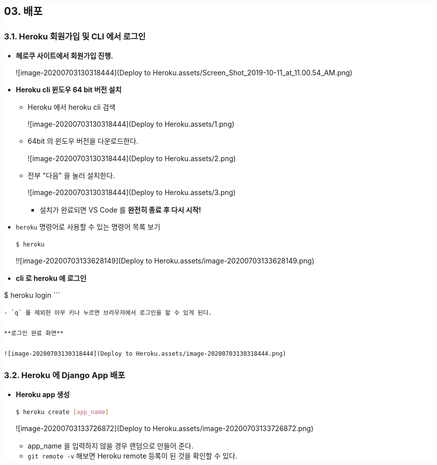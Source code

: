 ## 03. 배포

### 3.1. Heroku 회원가입 및 CLI 에서 로그인

- **헤로쿠 사이트에서 회원가입 진행.**

    ![image-20200703130318444](Deploy to Heroku.assets/Screen_Shot_2019-10-11_at_11.00.54_AM.png)

    

- **Heroku cli 윈도우 64 bit 버전 설치**
    - Heroku 에서 heroku cli 검색

        ![image-20200703130318444](Deploy to Heroku.assets/1.png)

    - 64bit 의 윈도우 버전을 다운로드한다.

        ![image-20200703130318444](Deploy to Heroku.assets/2.png)

    - 전부 "다음" 을 눌러 설치한다.

        ![image-20200703130318444](Deploy to Heroku.assets/3.png)

        - 설치가 완료되면 VS Code 를 **완전히 종료 후 다시 시작!**
        
    
- `heroku` 명령어로 사용할 수 있는 명령어 목록 보기

    ```bash
    $ heroku
    ```

    !![image-20200703133628149](Deploy to Heroku.assets/image-20200703133628149.png)

- **cli 로 heroku 에 로그인**

    ```bash
$ heroku login
    ```
    
    - `q` 를 제외한 아무 키나 누르면 브라우저에서 로그인을 할 수 있게 된다.

    **로그인 완료 화면**

    ![image-20200703130318444](Deploy to Heroku.assets/image-20200703130318444.png)

### 3.2. Heroku 에 Django App 배포

- **Heroku app 생성**

    ```bash
    $ heroku create [app_name]
    ```

    ![image-20200703133726872](Deploy to Heroku.assets/image-20200703133726872.png)

    - app_name 을 입력하지 않을 경우 랜덤으로 만들어 준다.
    - `git remote -v` 해보면 Heroku remote 등록이 된 것을 확인할 수 있다.
